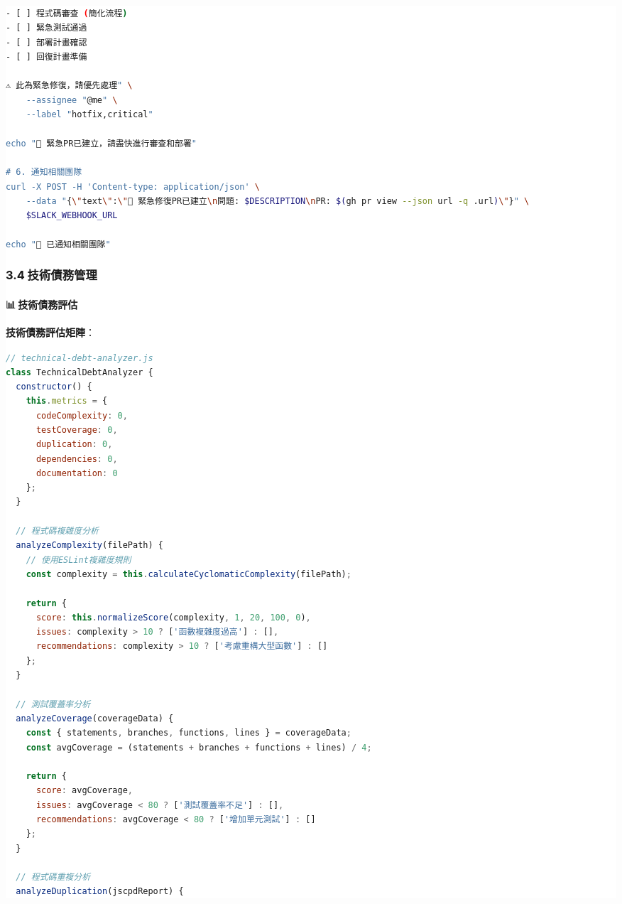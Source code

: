 ```bash
- [ ] 程式碼審查 (簡化流程)
- [ ] 緊急測試通過
- [ ] 部署計畫確認
- [ ] 回復計畫準備

⚠️ 此為緊急修復，請優先處理" \
    --assignee "@me" \
    --label "hotfix,critical"

echo "🎯 緊急PR已建立，請盡快進行審查和部署"

# 6. 通知相關團隊
curl -X POST -H 'Content-type: application/json' \
    --data "{\"text\":\"🚨 緊急修復PR已建立\n問題: $DESCRIPTION\nPR: $(gh pr view --json url -q .url)\"}" \
    $SLACK_WEBHOOK_URL

echo "📢 已通知相關團隊"
```

### 3.4 技術債務管理

#### 📊 技術債務評估

**技術債務評估矩陣**：
```javascript
// technical-debt-analyzer.js
class TechnicalDebtAnalyzer {
  constructor() {
    this.metrics = {
      codeComplexity: 0,
      testCoverage: 0,
      duplication: 0,
      dependencies: 0,
      documentation: 0
    };
  }
  
  // 程式碼複雜度分析
  analyzeComplexity(filePath) {
    // 使用ESLint複雜度規則
    const complexity = this.calculateCyclomaticComplexity(filePath);
    
    return {
      score: this.normalizeScore(complexity, 1, 20, 100, 0),
      issues: complexity > 10 ? ['函數複雜度過高'] : [],
      recommendations: complexity > 10 ? ['考慮重構大型函數'] : []
    };
  }
  
  // 測試覆蓋率分析
  analyzeCoverage(coverageData) {
    const { statements, branches, functions, lines } = coverageData;
    const avgCoverage = (statements + branches + functions + lines) / 4;
    
    return {
      score: avgCoverage,
      issues: avgCoverage < 80 ? ['測試覆蓋率不足'] : [],
      recommendations: avgCoverage < 80 ? ['增加單元測試'] : []
    };
  }
  
  // 程式碼重複分析
  analyzeDuplication(jscpdReport) {
```